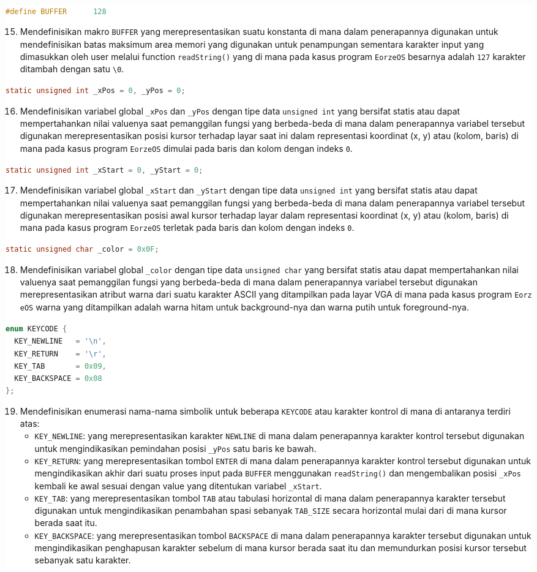 ```c
#define BUFFER      128
```
15. Mendefinisikan makro `BUFFER` yang merepresentasikan suatu konstanta di mana dalam penerapannya digunakan untuk mendefinisikan batas maksimum area memori yang digunakan untuk penampungan sementara karakter input yang dimasukkan oleh user melalui function `readString()` yang di mana pada kasus program `EorzeOS` besarnya adalah `127` karakter ditambah dengan satu `\0`.

```C
static unsigned int _xPos = 0, _yPos = 0;
```
16. Mendefinisikan variabel global `_xPos` dan `_yPos` dengan tipe data `unsigned int` yang bersifat statis atau dapat mempertahankan nilai valuenya saat pemanggilan fungsi yang berbeda-beda di mana dalam penerapannya variabel tersebut digunakan merepresentasikan posisi kursor terhadap layar saat ini dalam representasi koordinat (x, y) atau (kolom, baris) di mana pada kasus program `EorzeOS` dimulai pada baris dan kolom dengan indeks `0`.

```c
static unsigned int _xStart = 0, _yStart = 0;
```
17. Mendefinisikan variabel global `_xStart` dan `_yStart` dengan tipe data `unsigned int` yang bersifat statis atau dapat mempertahankan nilai valuenya saat pemanggilan fungsi yang berbeda-beda di mana dalam penerapannya variabel tersebut digunakan merepresentasikan posisi awal kursor terhadap layar dalam representasi koordinat (x, y) atau (kolom, baris) di mana pada kasus program `EorzeOS` terletak pada baris dan kolom dengan indeks `0`. 

```c
static unsigned char _color = 0x0F;
```
18. Mendefinisikan variabel global `_color` dengan tipe data `unsigned char` yang bersifat statis atau dapat mempertahankan nilai valuenya saat pemanggilan fungsi yang berbeda-beda di mana dalam penerapannya variabel tersebut digunakan merepresentasikan atribut warna dari suatu karakter ASCII yang ditampilkan pada layar VGA di mana pada kasus program `EorzeOS` warna yang ditampilkan adalah warna hitam untuk background-nya dan warna putih untuk foreground-nya.

```c
enum KEYCODE {
  KEY_NEWLINE   = '\n',
  KEY_RETURN    = '\r',
  KEY_TAB       = 0x09,
  KEY_BACKSPACE = 0x08
};
```
19. Mendefinisikan enumerasi nama-nama simbolik untuk beberapa `KEYCODE` atau karakter kontrol di mana di antaranya terdiri atas:
	- `KEY_NEWLINE`: yang merepresentasikan karakter `NEWLINE` di mana dalam penerapannya karakter kontrol tersebut digunakan untuk mengindikasikan pemindahan posisi `_yPos` satu baris ke bawah.
	- `KEY_RETURN`: yang merepresentasikan tombol `ENTER` di mana dalam penerapannya karakter kontrol tersebut digunakan untuk mengindikasikan akhir dari suatu proses input pada `BUFFER` menggunakan `readString()` dan mengembalikan posisi `_xPos` kembali ke awal sesuai dengan value yang ditentukan variabel `_xStart`.
	- `KEY_TAB`: yang merepresentasikan tombol `TAB` atau tabulasi horizontal di mana dalam penerapannya karakter tersebut digunakan untuk mengindikasikan penambahan spasi sebanyak `TAB_SIZE` secara horizontal mulai dari di mana kursor berada saat itu.
	- `KEY_BACKSPACE`: yang merepresentasikan tombol `BACKSPACE` di mana dalam penerapannya karakter tersebut digunakan untuk mengindikasikan penghapusan karakter sebelum di mana kursor berada saat itu dan memundurkan posisi kursor tersebut sebanyak satu karakter.

